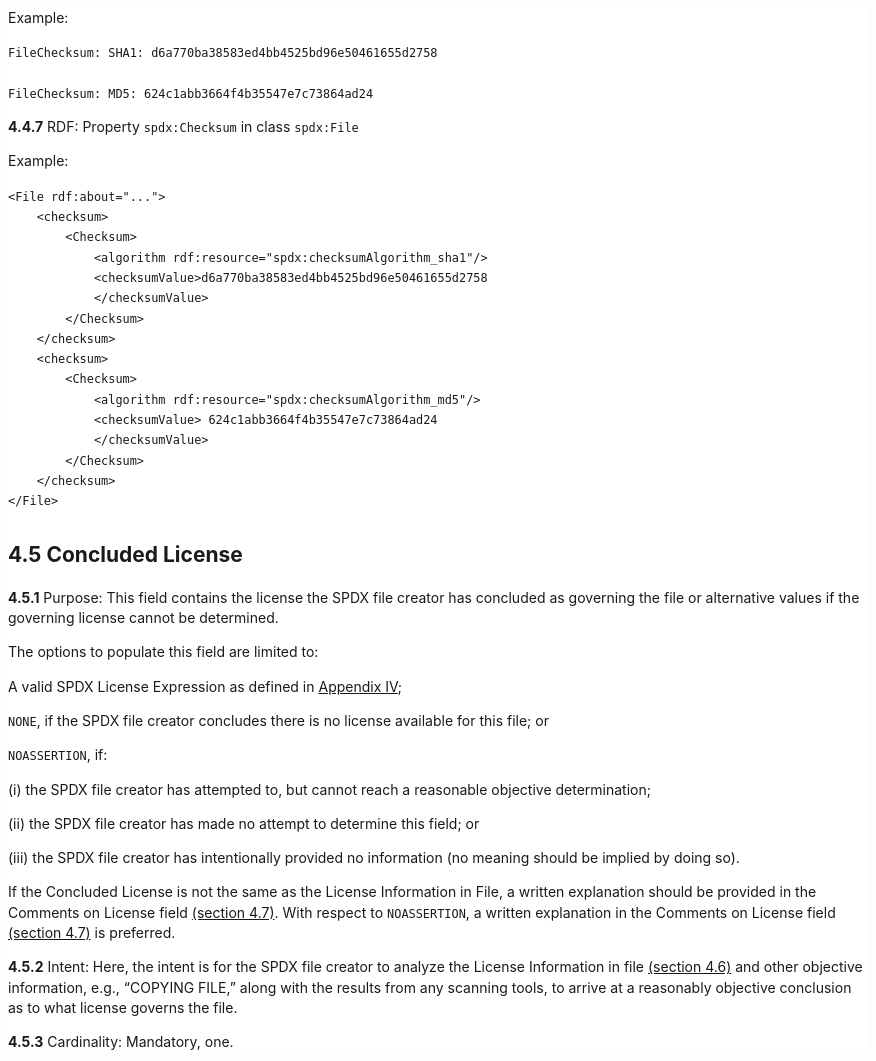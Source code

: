 Example:

    FileChecksum: SHA1: d6a770ba38583ed4bb4525bd96e50461655d2758

    FileChecksum: MD5: 624c1abb3664f4b35547e7c73864ad24

**4.4.7** RDF: Property `spdx:Checksum` in class `spdx:File`

Example:

    <File rdf:about="...">
        <checksum>
            <Checksum>
                <algorithm rdf:resource="spdx:checksumAlgorithm_sha1"/>
                <checksumValue>d6a770ba38583ed4bb4525bd96e50461655d2758
                </checksumValue>
            </Checksum>
        </checksum>
        <checksum>
            <Checksum>
                <algorithm rdf:resource="spdx:checksumAlgorithm_md5"/>
                <checksumValue> 624c1abb3664f4b35547e7c73864ad24
                </checksumValue>
            </Checksum>
        </checksum>
    </File>

## 4.5 Concluded License <a name="4.5"></a>

**4.5.1** Purpose: This field contains the license the SPDX file creator has concluded as governing the file or alternative values if the governing license cannot be determined.

The options to populate this field are limited to:

A valid SPDX License Expression as defined in [Appendix IV](appendix-IV-SPDX-license-expressions.md);

`NONE`, if the SPDX file creator concludes there is no license available for this file; or

`NOASSERTION`, if:

(i) the SPDX file creator has attempted to, but cannot reach a reasonable objective determination;

(ii) the SPDX file creator has made no attempt to determine this field; or

(iii) the SPDX file creator has intentionally provided no information (no meaning should be implied by doing so).

If the Concluded License is not the same as the License Information in File, a written explanation should be provided in the Comments on License field [(section 4.7)](#4.7). With respect to `NOASSERTION`, a written explanation in the Comments on License field [(section 4.7)](#4.7) is preferred.

**4.5.2** Intent: Here, the intent is for the SPDX file creator to analyze the License Information in file [(section 4.6)](#4.6) and other objective information, e.g., “COPYING FILE,” along with the results from any scanning tools, to arrive at a reasonably objective conclusion as to what license governs the file.

**4.5.3** Cardinality: Mandatory, one.
